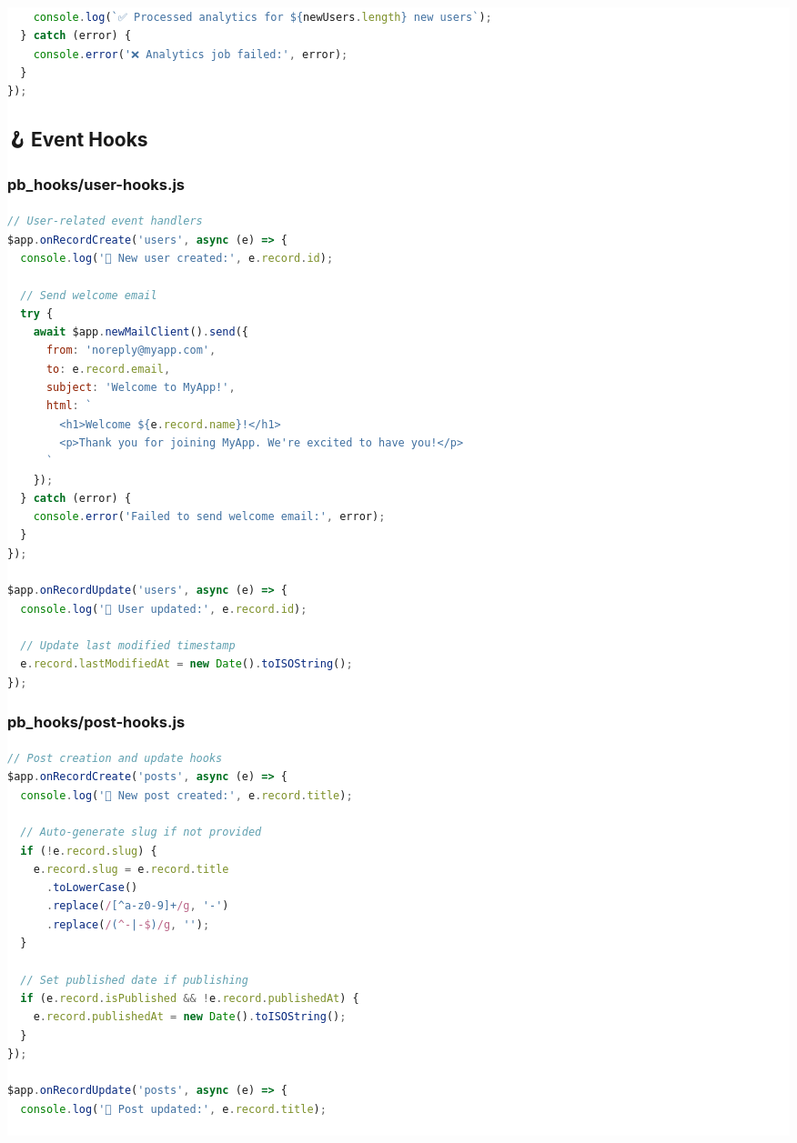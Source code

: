 ```javascript
    console.log(`✅ Processed analytics for ${newUsers.length} new users`);
  } catch (error) {
    console.error('❌ Analytics job failed:', error);
  }
});
```

## 🪝 Event Hooks

### pb_hooks/user-hooks.js
```javascript
// User-related event handlers
$app.onRecordCreate('users', async (e) => {
  console.log('👤 New user created:', e.record.id);
  
  // Send welcome email
  try {
    await $app.newMailClient().send({
      from: 'noreply@myapp.com',
      to: e.record.email,
      subject: 'Welcome to MyApp!',
      html: `
        <h1>Welcome ${e.record.name}!</h1>
        <p>Thank you for joining MyApp. We're excited to have you!</p>
      `
    });
  } catch (error) {
    console.error('Failed to send welcome email:', error);
  }
});

$app.onRecordUpdate('users', async (e) => {
  console.log('👤 User updated:', e.record.id);
  
  // Update last modified timestamp
  e.record.lastModifiedAt = new Date().toISOString();
});
```

### pb_hooks/post-hooks.js
```javascript
// Post creation and update hooks
$app.onRecordCreate('posts', async (e) => {
  console.log('📝 New post created:', e.record.title);
  
  // Auto-generate slug if not provided
  if (!e.record.slug) {
    e.record.slug = e.record.title
      .toLowerCase()
      .replace(/[^a-z0-9]+/g, '-')
      .replace(/(^-|-$)/g, '');
  }
  
  // Set published date if publishing
  if (e.record.isPublished && !e.record.publishedAt) {
    e.record.publishedAt = new Date().toISOString();
  }
});

$app.onRecordUpdate('posts', async (e) => {
  console.log('📝 Post updated:', e.record.title);
  
```